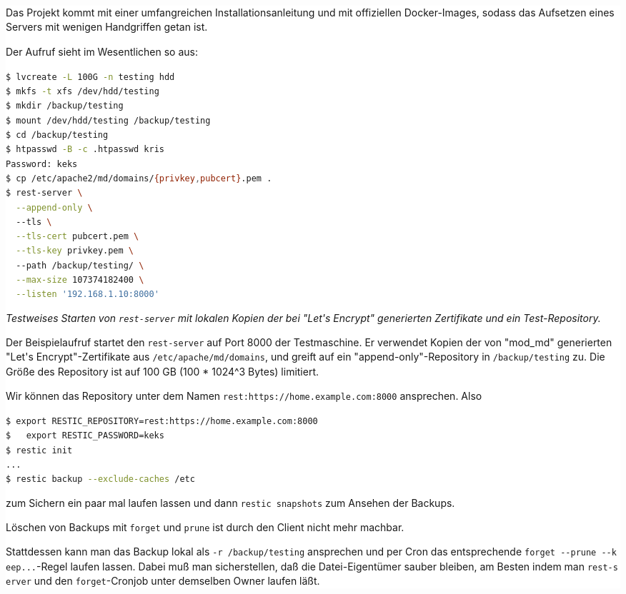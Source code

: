 Das Projekt kommt mit einer umfangreichen Installationsanleitung und mit offiziellen Docker-Images,
sodass das Aufsetzen eines Servers mit wenigen Handgriffen getan ist.

Der Aufruf sieht im Wesentlichen so aus:

```bash
$ lvcreate -L 100G -n testing hdd
$ mkfs -t xfs /dev/hdd/testing
$ mkdir /backup/testing
$ mount /dev/hdd/testing /backup/testing
$ cd /backup/testing
$ htpasswd -B -c .htpasswd kris
Password: keks
$ cp /etc/apache2/md/domains/{privkey,pubcert}.pem .
$ rest-server \
  --append-only \ 
  --tls \
  --tls-cert pubcert.pem \
  --tls-key privkey.pem \  
  --path /backup/testing/ \
  --max-size 107374182400 \
  --listen '192.168.1.10:8000'
```

*Testweises Starten von `rest-server` mit lokalen Kopien der bei "Let's Encrypt" generierten Zertifikate und ein Test-Repository.*

Der Beispielaufruf startet den `rest-server` auf Port 8000 der Testmaschine.
Er verwendet Kopien der von "mod_md" generierten "Let's Encrypt"-Zertifikate aus `/etc/apache/md/domains`,
und greift auf ein "append-only"-Repository in `/backup/testing` zu.
Die Größe des Repository ist auf 100 GB (100 * 1024^3 Bytes) limitiert. 

Wir können das Repository unter dem Namen `rest:https://home.example.com:8000` ansprechen.
Also

```bash
$ export RESTIC_REPOSITORY=rest:https://home.example.com:8000
$   export RESTIC_PASSWORD=keks
$ restic init
...
$ restic backup --exclude-caches /etc 
```

zum Sichern ein paar mal laufen lassen und dann `restic snapshots` zum Ansehen der Backups.

Löschen von Backups mit `forget` und `prune` ist durch den Client nicht mehr machbar.

Stattdessen kann man das Backup lokal als `-r /backup/testing` ansprechen und per Cron
das entsprechende `forget --prune --keep...`-Regel laufen lassen.
Dabei muß man sicherstellen, daß die Datei-Eigentümer sauber bleiben,
am Besten indem man `rest-server` und den `forget`-Cronjob unter demselben
Owner laufen läßt.
